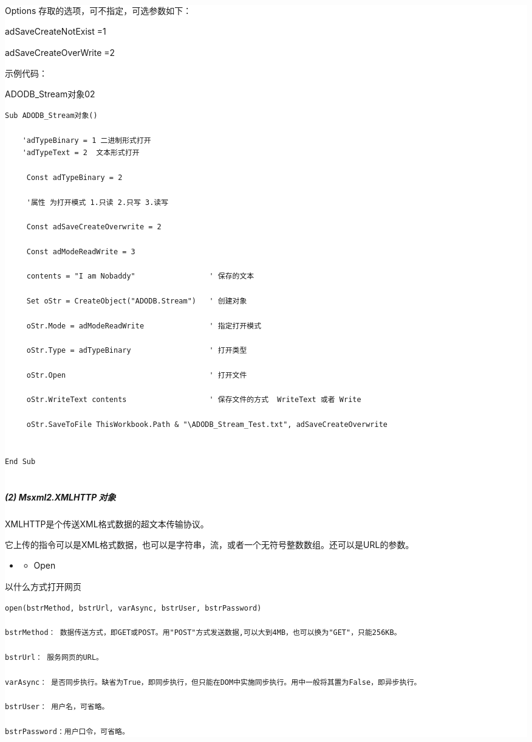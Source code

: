 Options 存取的选项，可不指定，可选参数如下：

adSaveCreateNotExist =1

adSaveCreateOverWrite =2 

示例代码：

ADODB_Stream对象02
```
Sub ADODB_Stream对象()

    'adTypeBinary = 1 二进制形式打开
    'adTypeText = 2  文本形式打开
     
     Const adTypeBinary = 2

     '属性 为打开模式 1.只读 2.只写 3.读写
    
     Const adSaveCreateOverwrite = 2

     Const adModeReadWrite = 3

     contents = "I am Nobaddy"                 ' 保存的文本

     Set oStr = CreateObject("ADODB.Stream")   ' 创建对象

     oStr.Mode = adModeReadWrite               ' 指定打开模式

     oStr.Type = adTypeBinary                  ' 打开类型

     oStr.Open                                 ' 打开文件

     oStr.WriteText contents                   ' 保存文件的方式  WriteText 或者 Write

     oStr.SaveToFile ThisWorkbook.Path & "\ADODB_Stream_Test.txt", adSaveCreateOverwrite


End Sub


```

##### (2) Msxml2.XMLHTTP 对象



XMLHTTP是个传送XML格式数据的超文本传输协议。 

它上传的指令可以是XML格式数据，也可以是字符串，流，或者一个无符号整数数组。还可以是URL的参数。 


- -  Open

以什么方式打开网页

```
open(bstrMethod, bstrUrl, varAsync, bstrUser, bstrPassword)

bstrMethod： 数据传送方式，即GET或POST。用"POST"方式发送数据,可以大到4MB，也可以换为"GET"，只能256KB。

bstrUrl： 服务网页的URL。 

varAsync： 是否同步执行。缺省为True，即同步执行，但只能在DOM中实施同步执行。用中一般将其置为False，即异步执行。 

bstrUser： 用户名，可省略。 

bstrPassword：用户口令，可省略。 
```
